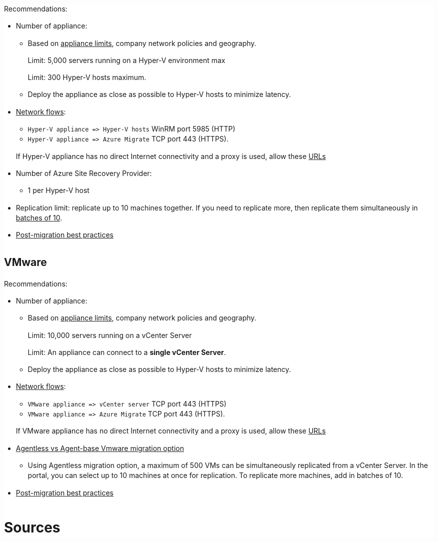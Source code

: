 Recommendations:
* Number of appliance:
  * Based on [appliance limits](https://docs.microsoft.com/en-us/azure/migrate/migrate-appliance#appliance---hyper-v), company network policies and geography. 
    
    Limit: 5,000 servers running on a Hyper-V environment max
    
    Limit: 300 Hyper-V hosts maximum.  
  * Deploy the appliance as close as possible to Hyper-V hosts to minimize latency. 

* [Network flows](https://docs.microsoft.com/en-us/azure/migrate/migrate-appliance-architecture#discovery-and-collection-process): 
  * `Hyper-V appliance => Hyper-V hosts` WinRM port 5985 (HTTP)
  * `Hyper-V appliance => Azure Migrate` TCP port 443 (HTTPS). 
  
  If Hyper-V appliance has no direct Internet connectivity and a proxy is used, allow these [URLs](https://docs.microsoft.com/en-us/azure/migrate/migrate-appliance#url-access)
* Number of Azure Site Recovery Provider:
  * 1 per Hyper-V host 
* Replication limit: replicate up to 10 machines together. If you need to replicate more, then replicate them simultaneously in [batches of 10](https://docs.microsoft.com/en-us/azure/migrate/tutorial-migrate-hyper-v?tabs=UI#replicate-hyper-v-vms).

* [Post-migration best practices](https://docs.microsoft.com/en-us/azure/migrate/tutorial-migrate-hyper-v?tabs=UI#post-migration-best-practices)

## VMware

Recommendations:
* Number of appliance:
  * Based on [appliance limits](https://docs.microsoft.com/en-us/azure/migrate/migrate-appliance#appliance---vmware), company network policies and geography. 
    
    Limit: 10,000 servers running on a vCenter Server
    
    Limit: An appliance can connect to a **single vCenter Server**. 
  * Deploy the appliance as close as possible to Hyper-V hosts to minimize latency. 

* [Network flows](https://docs.microsoft.com/en-us/azure/migrate/migrate-appliance-architecture#discovery-and-collection-process): 
  * `VMware appliance => vCenter server` TCP port 443 (HTTPS)
  * `VMware appliance => Azure Migrate` TCP port 443 (HTTPS). 
  
  If VMware appliance has no direct Internet connectivity and a proxy is used, allow these [URLs](https://docs.microsoft.com/en-us/azure/migrate/migrate-appliance#url-access)
* [Agentless vs Agent-base Vmware migration option](https://docs.microsoft.com/en-us/azure/migrate/server-migrate-overview#compare-migration-methods)
  * Using Agentless migration option, a maximum of 500 VMs can be simultaneously replicated from a vCenter Server. In the portal, you can select up to 10 machines at once for replication. To replicate more machines, add in batches of 10.

* [Post-migration best practices](https://docs.microsoft.com/en-us/azure/migrate/tutorial-migrate-vmware#post-migration-best-practices)


# Sources
